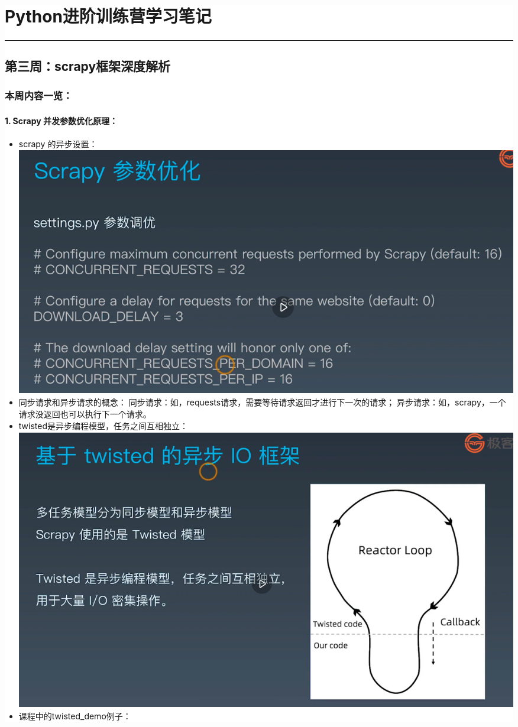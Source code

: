 # Python进阶训练营学习笔记
---
## 第三周：scrapy框架深度解析
### **本周内容一览：**
#### 1. Scrapy 并发参数优化原理：
* scrapy 的异步设置：
  ![avatar](./note_images/note_1.png)
* 同步请求和异步请求的概念：
  同步请求：如，requests请求，需要等待请求返回才进行下一次的请求；
  异步请求：如，scrapy，一个请求没返回也可以执行下一个请求。
* twisted是异步编程模型，任务之间互相独立：
  ![avatar](./note_images/note_2.png)
* 课程中的twisted_demo例子：
  